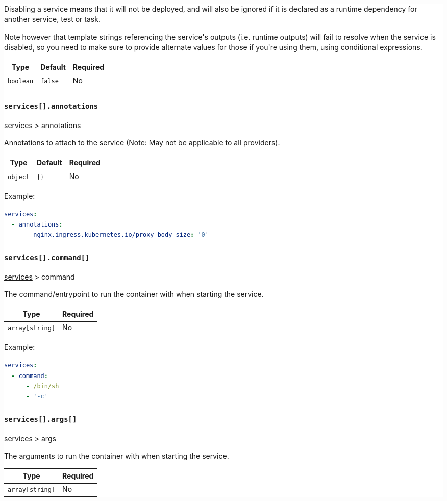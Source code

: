 Disabling a service means that it will not be deployed, and will also be ignored if it is declared as a runtime dependency for another service, test or task.

Note however that template strings referencing the service's outputs (i.e. runtime outputs) will fail to resolve when the service is disabled, so you need to make sure to provide alternate values for those if you're using them, using conditional expressions.

| Type      | Default | Required |
| --------- | ------- | -------- |
| `boolean` | `false` | No       |

### `services[].annotations`

[services](#services) > annotations

Annotations to attach to the service (Note: May not be applicable to all providers).

| Type     | Default | Required |
| -------- | ------- | -------- |
| `object` | `{}`    | No       |

Example:

```yaml
services:
  - annotations:
        nginx.ingress.kubernetes.io/proxy-body-size: '0'
```

### `services[].command[]`

[services](#services) > command

The command/entrypoint to run the container with when starting the service.

| Type            | Required |
| --------------- | -------- |
| `array[string]` | No       |

Example:

```yaml
services:
  - command:
      - /bin/sh
      - '-c'
```

### `services[].args[]`

[services](#services) > args

The arguments to run the container with when starting the service.

| Type            | Required |
| --------------- | -------- |
| `array[string]` | No       |
